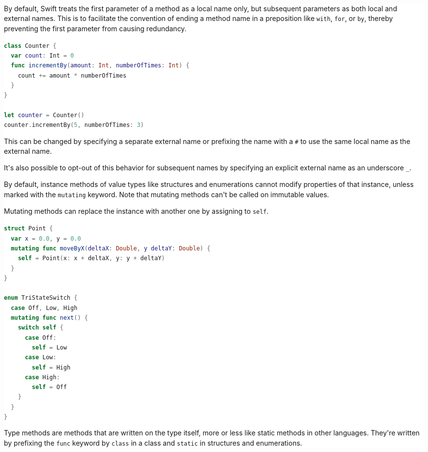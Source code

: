 By default, Swift treats the first parameter of a method as a local name only, but subsequent parameters as both local and external names. This is to facilitate the convention of ending a method name in a preposition like `with`, `for`, or `by`, thereby preventing the first parameter from causing redundancy.

``` swift
class Counter {
  var count: Int = 0
  func incrementBy(amount: Int, numberOfTimes: Int) {
    count += amount * numberOfTimes
  }
}

let counter = Counter()
counter.incrementBy(5, numberOfTimes: 3)
```

This can be changed by specifying a separate external name or prefixing the name with a `#` to use the same local name as the external name.

It's also possible to opt-out of this behavior for subsequent names by specifying an explicit external name as an underscore `_`.

By default, instance methods of value types like structures and enumerations cannot modify properties of that instance, unless marked with the `mutating` keyword. Note that mutating methods can't be called on immutable values.

Mutating methods can replace the instance with another one by assigning to `self`.

``` swift
struct Point {
  var x = 0.0, y = 0.0
  mutating func moveByX(deltaX: Double, y deltaY: Double) {
    self = Point(x: x + deltaX, y: y + deltaY)
  }
}

enum TriStateSwitch {
  case Off, Low, High
  mutating func next() {
    switch self {
      case Off:
        self = Low
      case Low:
        self = High
      case High:
        self = Off
    }
  }
}
```

Type methods are methods that are written on the type itself, more or less like static methods in other languages. They're written by prefixing the `func` keyword by `class` in a class and `static` in structures and enumerations.
